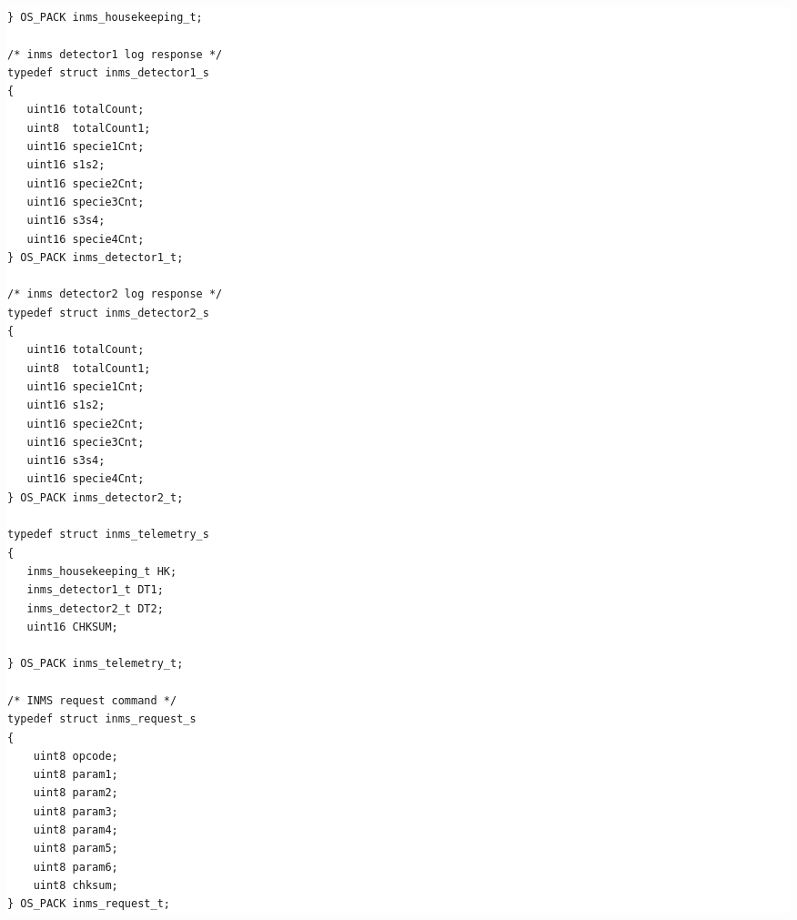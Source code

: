 ```
} OS_PACK inms_housekeeping_t;

/* inms detector1 log response */
typedef struct inms_detector1_s 
{
   uint16 totalCount;
   uint8  totalCount1;
   uint16 specie1Cnt;
   uint16 s1s2;
   uint16 specie2Cnt;
   uint16 specie3Cnt;
   uint16 s3s4;
   uint16 specie4Cnt;
} OS_PACK inms_detector1_t;

/* inms detector2 log response */
typedef struct inms_detector2_s 
{
   uint16 totalCount;
   uint8  totalCount1;
   uint16 specie1Cnt;
   uint16 s1s2;
   uint16 specie2Cnt;
   uint16 specie3Cnt;
   uint16 s3s4;
   uint16 specie4Cnt;
} OS_PACK inms_detector2_t;

typedef struct inms_telemetry_s 
{
   inms_housekeeping_t HK;
   inms_detector1_t DT1;
   inms_detector2_t DT2;
   uint16 CHKSUM;

} OS_PACK inms_telemetry_t;

/* INMS request command */
typedef struct inms_request_s 
{
	uint8 opcode;
	uint8 param1;
	uint8 param2;
	uint8 param3;
	uint8 param4;
	uint8 param5;
	uint8 param6;
	uint8 chksum;
} OS_PACK inms_request_t;
```
